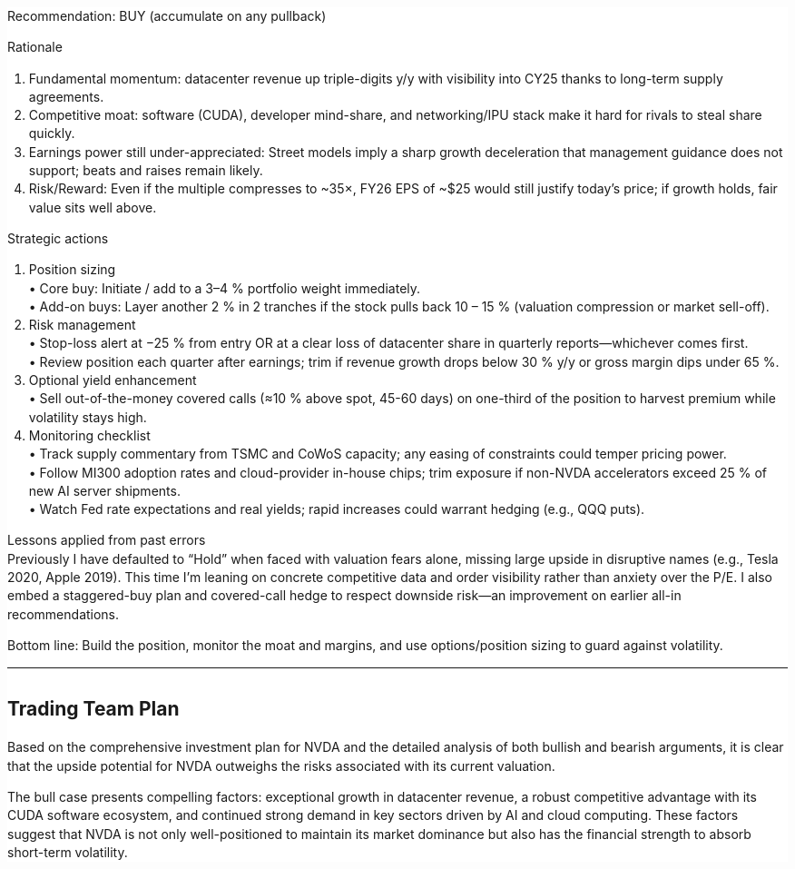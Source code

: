 Recommendation: BUY (accumulate on any pullback)

Rationale  
1. Fundamental momentum: datacenter revenue up triple-digits y/y with visibility into CY25 thanks to long-term supply agreements.  
2. Competitive moat: software (CUDA), developer mind-share, and networking/IPU stack make it hard for rivals to steal share quickly.  
3. Earnings power still under-appreciated: Street models imply a sharp growth deceleration that management guidance does not support; beats and raises remain likely.  
4. Risk/Reward: Even if the multiple compresses to ~35×, FY26 EPS of ~$25 would still justify today’s price; if growth holds, fair value sits well above.

Strategic actions  
1. Position sizing  
   • Core buy: Initiate / add to a 3–4 % portfolio weight immediately.  
   • Add-on buys: Layer another 2 % in 2 tranches if the stock pulls back 10 – 15 % (valuation compression or market sell-off).  
2. Risk management  
   • Stop-loss alert at −25 % from entry OR at a clear loss of datacenter share in quarterly reports—whichever comes first.  
   • Review position each quarter after earnings; trim if revenue growth drops below 30 % y/y or gross margin dips under 65 %.  
3. Optional yield enhancement  
   • Sell out-of-the-money covered calls (≈10 % above spot, 45-60 days) on one-third of the position to harvest premium while volatility stays high.  
4. Monitoring checklist  
   • Track supply commentary from TSMC and CoWoS capacity; any easing of constraints could temper pricing power.  
   • Follow MI300 adoption rates and cloud-provider in-house chips; trim exposure if non-NVDA accelerators exceed 25 % of new AI server shipments.  
   • Watch Fed rate expectations and real yields; rapid increases could warrant hedging (e.g., QQQ puts).

Lessons applied from past errors  
Previously I have defaulted to “Hold” when faced with valuation fears alone, missing large upside in disruptive names (e.g., Tesla 2020, Apple 2019). This time I’m leaning on concrete competitive data and order visibility rather than anxiety over the P/E. I also embed a staggered-buy plan and covered-call hedge to respect downside risk—an improvement on earlier all-in recommendations.

Bottom line: Build the position, monitor the moat and margins, and use options/position sizing to guard against volatility.

---

## Trading Team Plan

Based on the comprehensive investment plan for NVDA and the detailed analysis of both bullish and bearish arguments, it is clear that the upside potential for NVDA outweighs the risks associated with its current valuation.

The bull case presents compelling factors: exceptional growth in datacenter revenue, a robust competitive advantage with its CUDA software ecosystem, and continued strong demand in key sectors driven by AI and cloud computing. These factors suggest that NVDA is not only well-positioned to maintain its market dominance but also has the financial strength to absorb short-term volatility.
